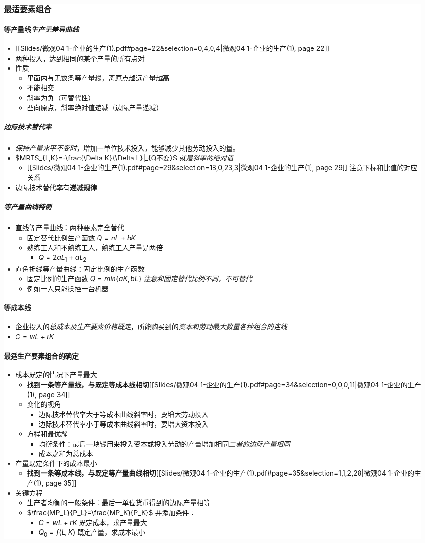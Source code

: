 ### 最适要素组合

#### 等产量线*生产无差异曲线*

- [[Slides/微观04 1-企业的生产(1).pdf#page=22&selection=0,4,0,4|微观04 1-企业的生产(1), page 22]]
- 两种投入，达到相同的某个产量的所有点对
- 性质
	- 平面内有无数条等产量线，离原点越远产量越高
	- 不能相交
	- 斜率为负（可替代性）
	- 凸向原点，斜率绝对值递减（边际产量递减）

##### 边际技术替代率

- *保持产量水平不变时*，增加一单位技术投入，能够减少其他劳动投入的量。
- $MRTS_{L,K}=-\frac{\Delta K}{\Delta L}|_{Q不变}$ *就是斜率的绝对值*
	- [[Slides/微观04 1-企业的生产(1).pdf#page=29&selection=18,0,23,3|微观04 1-企业的生产(1), page 29]] 注意下标和比值的对应关系
- 边际技术替代率有**递减规律**

##### 等产量曲线特例

- 直线等产量曲线：两种要素完全替代
	- 固定替代比例生产函数 $Q=aL+bK$
	- 熟练工人和不熟练工人，熟练工人产量是两倍
		- $Q=2aL_1+aL_2$
- 直角折线等产量曲线：固定比例的生产函数
	- 固定比例的生产函数 $Q=min\{aK, bL\}$ *注意和固定替代比例不同，不可替代*
	- 例如一人只能操控一台机器

#### 等成本线

- 企业投入的*总成本及生产要素价格既定*，所能购买到的*资本和劳动最大数量各种组合的连线*
- $C=wL+rK$

#### 最适生产要素组合的确定

- 成本既定的情况下产量最大
	- **找到一条等产量线，与既定等成本线相切**[[Slides/微观04 1-企业的生产(1).pdf#page=34&selection=0,0,0,11|微观04 1-企业的生产(1), page 34]]
	- 变化的视角
		- 边际技术替代率大于等成本曲线斜率时，要增大劳动投入
		- 边际技术替代率小于等成本曲线斜率时，要增大资本投入
	- 方程和最优解
		- 均衡条件：最后一块钱用来投入资本或投入劳动的产量增加相同*二者的边际产量相同*
		- 成本之和为总成本
- 产量既定条件下的成本最小
	- **找到一条等成本线，与既定等产量曲线相切**[[Slides/微观04 1-企业的生产(1).pdf#page=35&selection=1,1,2,28|微观04 1-企业的生产(1), page 35]]
- 关键方程
	- 生产者均衡的一般条件：最后一单位货币得到的边际产量相等
	- $\frac{MP_L}{P_L}=\frac{MP_K}{P_K}$ 并添加条件：
		- $C=wL+rK$ 既定成本，求产量最大
		- $Q_0=f(L,K)$ 既定产量，求成本最小
